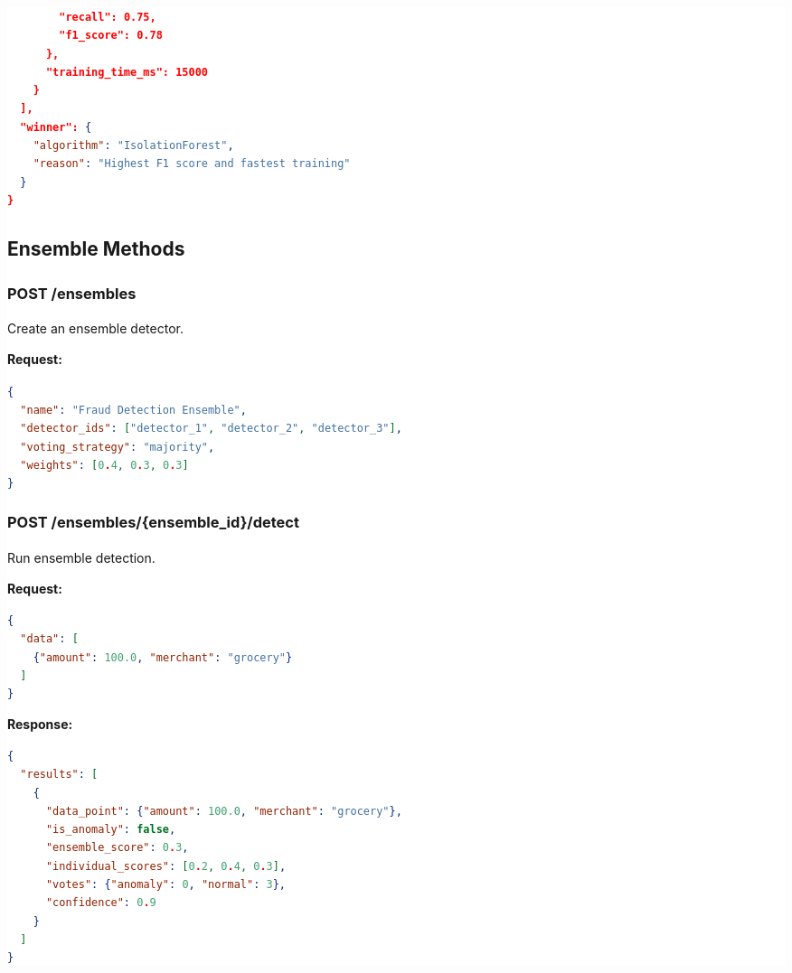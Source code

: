 ```json
        "recall": 0.75,
        "f1_score": 0.78
      },
      "training_time_ms": 15000
    }
  ],
  "winner": {
    "algorithm": "IsolationForest",
    "reason": "Highest F1 score and fastest training"
  }
}
```

## Ensemble Methods

### POST /ensembles
Create an ensemble detector.

**Request:**
```json
{
  "name": "Fraud Detection Ensemble",
  "detector_ids": ["detector_1", "detector_2", "detector_3"],
  "voting_strategy": "majority",
  "weights": [0.4, 0.3, 0.3]
}
```

### POST /ensembles/{ensemble_id}/detect
Run ensemble detection.

**Request:**
```json
{
  "data": [
    {"amount": 100.0, "merchant": "grocery"}
  ]
}
```

**Response:**
```json
{
  "results": [
    {
      "data_point": {"amount": 100.0, "merchant": "grocery"},
      "is_anomaly": false,
      "ensemble_score": 0.3,
      "individual_scores": [0.2, 0.4, 0.3],
      "votes": {"anomaly": 0, "normal": 3},
      "confidence": 0.9
    }
  ]
}
```
